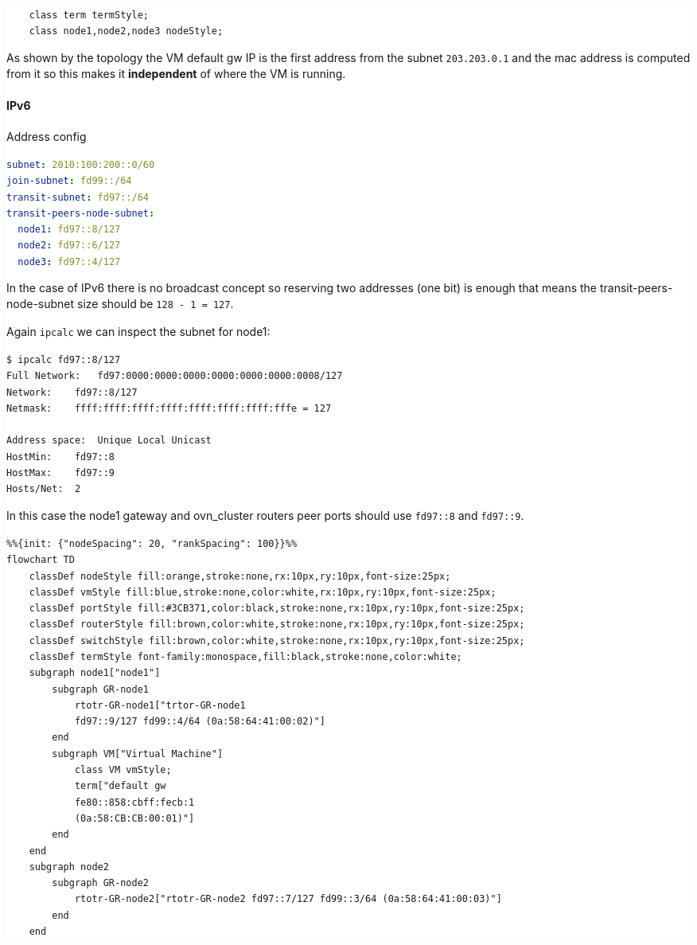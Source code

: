 ```mermaid
    class term termStyle;
    class node1,node2,node3 nodeStyle;

```

As shown by the topology the VM default gw IP is the first address from the subnet `203.203.0.1` and the mac address is computed from it
so this makes it __independent__ of where the VM is running.

#### IPv6

Address config
```yaml
subnet: 2010:100:200::0/60
join-subnet: fd99::/64
transit-subnet: fd97::/64
transit-peers-node-subnet:
  node1: fd97::8/127
  node2: fd97::6/127
  node3: fd97::4/127
```
In the case of IPv6 there is no broadcast concept so reserving two addresses (one bit) is enough that means the transit-peers-node-subnet size should
be `128 - 1 = 127`.

Again `ipcalc` we can inspect the subnet for node1:
```bash
$ ipcalc fd97::8/127
Full Network:	fd97:0000:0000:0000:0000:0000:0000:0008/127
Network:	fd97::8/127
Netmask:	ffff:ffff:ffff:ffff:ffff:ffff:ffff:fffe = 127

Address space:	Unique Local Unicast
HostMin:	fd97::8
HostMax:	fd97::9
Hosts/Net:	2
```
In this case the node1 gateway and ovn_cluster routers peer ports should use `fd97::8` and `fd97::9`.

```mermaid
%%{init: {"nodeSpacing": 20, "rankSpacing": 100}}%%
flowchart TD
    classDef nodeStyle fill:orange,stroke:none,rx:10px,ry:10px,font-size:25px;
    classDef vmStyle fill:blue,stroke:none,color:white,rx:10px,ry:10px,font-size:25px;
    classDef portStyle fill:#3CB371,color:black,stroke:none,rx:10px,ry:10px,font-size:25px;
    classDef routerStyle fill:brown,color:white,stroke:none,rx:10px,ry:10px,font-size:25px;
    classDef switchStyle fill:brown,color:white,stroke:none,rx:10px,ry:10px,font-size:25px;
    classDef termStyle font-family:monospace,fill:black,stroke:none,color:white;
    subgraph node1["node1"]
        subgraph GR-node1
            rtotr-GR-node1["trtor-GR-node1
            fd97::9/127 fd99::4/64 (0a:58:64:41:00:02)"]
        end
        subgraph VM["Virtual Machine"]
            class VM vmStyle;
            term["default gw
            fe80::858:cbff:fecb:1
            (0a:58:CB:CB:00:01)"]
        end
    end
    subgraph node2
        subgraph GR-node2
            rtotr-GR-node2["rtotr-GR-node2 fd97::7/127 fd99::3/64 (0a:58:64:41:00:03)"]
        end
    end
```